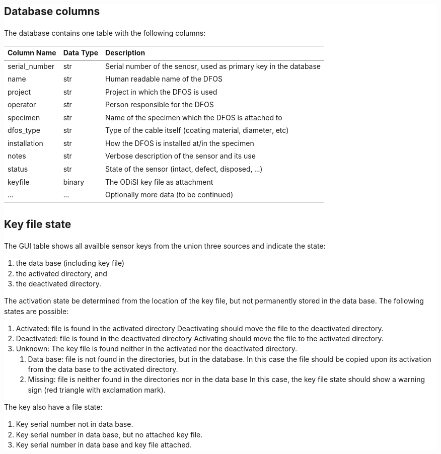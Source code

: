 

## Database columns
The database contains one table with the following columns:

| Column Name   | Data Type | Description                                                      |
| :------------ | :-------- | :--------------------------------------------------------------- |
| serial_number | str       | Serial number of the senosr, used as primary key in the database |
| name          | str       | Human readable name of the DFOS                                  |
| project       | str       | Project in which the DFOS is used                                |
| operator      | str       | Person responsible for the DFOS                                  |
| specimen      | str       | Name of the specimen which the DFOS is attached to               |
| dfos_type     | str       | Type of the cable itself (coating material, diameter, etc)       |
| installation  | str       | How the DFOS is installed at/in the specimen                     |
| notes         | str       | Verbose description of the sensor and its use                    |
| status        | str       | State of the sensor (intact, defect, disposed, ...)              |
| keyfile       | binary    | The ODiSI key file as attachment                                 |
| ...           | ...       | Optionally more data (to be continued)                           |

## Key file state
The GUI table shows all availble sensor keys from the union three sources and indicate the state:
1. the data base (including key file)
2. the activated directory, and
3. the deactivated directory.

The activation state be determined from the location of the key file, but not permanently stored in the data base.
The following states are possible:
1. Activated: file is found in the activated directory
	Deactivating should move the file to the deactivated directory.
2. Deactivated: file is found in the deactivated directory
	Activating should move the file to the activated directory.
3. Unknown: The key file is found neither in the activated nor the deactivated directory.
    1. Data base: file is not found in the directories, but in the database.
    	In this case the file should be copied upon its activation from the data base to the activated directory.
    2. Missing: file is neither found in the directories nor in the data base
    	In this case, the key file state should show a warning sign (red triangle with exclamation mark).

The key also have a file state:
1. Key serial number not in data base.
2. Key serial number in data base, but no attached key file.
3. Key serial number in data base and key file attached.

